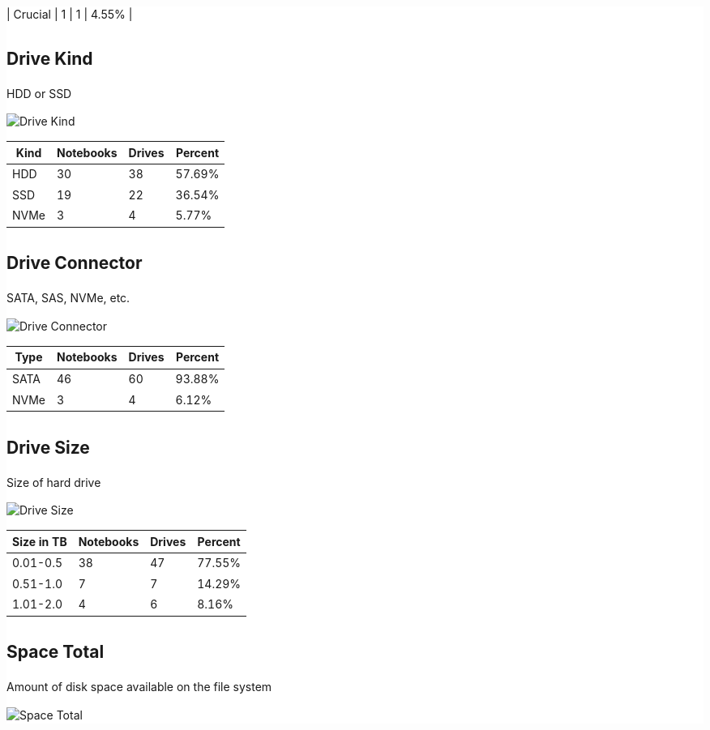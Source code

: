 | Crucial             | 1         | 1      | 4.55%   |

Drive Kind
----------

HDD or SSD

![Drive Kind](./images/pie_chart_bsd/drive_kind.svg)


| Kind | Notebooks | Drives | Percent |
|------|-----------|--------|---------|
| HDD  | 30        | 38     | 57.69%  |
| SSD  | 19        | 22     | 36.54%  |
| NVMe | 3         | 4      | 5.77%   |

Drive Connector
---------------

SATA, SAS, NVMe, etc.

![Drive Connector](./images/pie_chart_bsd/drive_bus.svg)


| Type | Notebooks | Drives | Percent |
|------|-----------|--------|---------|
| SATA | 46        | 60     | 93.88%  |
| NVMe | 3         | 4      | 6.12%   |

Drive Size
----------

Size of hard drive

![Drive Size](./images/pie_chart_bsd/drive_size.svg)


| Size in TB | Notebooks | Drives | Percent |
|------------|-----------|--------|---------|
| 0.01-0.5   | 38        | 47     | 77.55%  |
| 0.51-1.0   | 7         | 7      | 14.29%  |
| 1.01-2.0   | 4         | 6      | 8.16%   |

Space Total
-----------

Amount of disk space available on the file system

![Space Total](./images/pie_chart_bsd/drive_space_total.svg)

